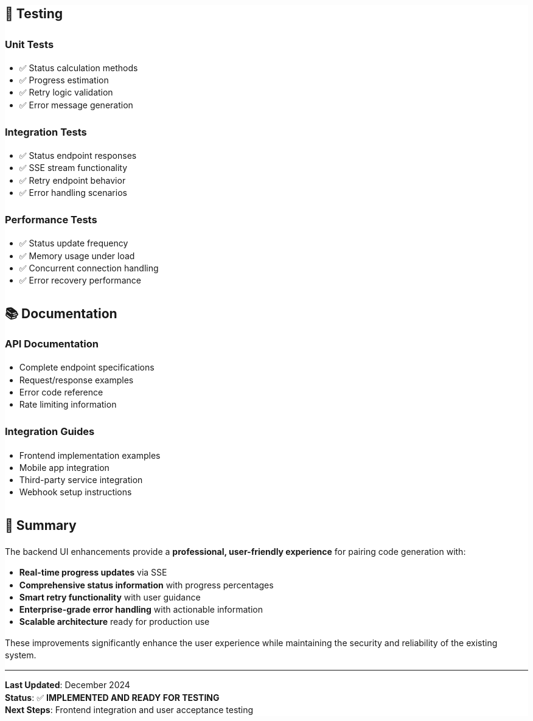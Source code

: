 ## 🧪 **Testing**

### **Unit Tests**
- ✅ Status calculation methods
- ✅ Progress estimation
- ✅ Retry logic validation
- ✅ Error message generation

### **Integration Tests**
- ✅ Status endpoint responses
- ✅ SSE stream functionality
- ✅ Retry endpoint behavior
- ✅ Error handling scenarios

### **Performance Tests**
- ✅ Status update frequency
- ✅ Memory usage under load
- ✅ Concurrent connection handling
- ✅ Error recovery performance

## 📚 **Documentation**

### **API Documentation**
- Complete endpoint specifications
- Request/response examples
- Error code reference
- Rate limiting information

### **Integration Guides**
- Frontend implementation examples
- Mobile app integration
- Third-party service integration
- Webhook setup instructions

## 🎉 **Summary**

The backend UI enhancements provide a **professional, user-friendly experience** for pairing code generation with:

- **Real-time progress updates** via SSE
- **Comprehensive status information** with progress percentages
- **Smart retry functionality** with user guidance
- **Enterprise-grade error handling** with actionable information
- **Scalable architecture** ready for production use

These improvements significantly enhance the user experience while maintaining the security and reliability of the existing system.

---

**Last Updated**: December 2024  
**Status**: ✅ **IMPLEMENTED AND READY FOR TESTING**  
**Next Steps**: Frontend integration and user acceptance testing
